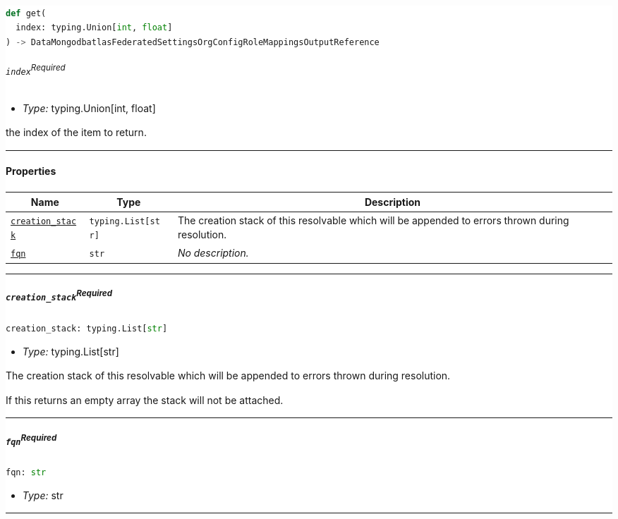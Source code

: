 ```python
def get(
  index: typing.Union[int, float]
) -> DataMongodbatlasFederatedSettingsOrgConfigRoleMappingsOutputReference
```

###### `index`<sup>Required</sup> <a name="index" id="@cdktf/provider-mongodbatlas.dataMongodbatlasFederatedSettingsOrgConfig.DataMongodbatlasFederatedSettingsOrgConfigRoleMappingsList.get.parameter.index"></a>

- *Type:* typing.Union[int, float]

the index of the item to return.

---


#### Properties <a name="Properties" id="Properties"></a>

| **Name** | **Type** | **Description** |
| --- | --- | --- |
| <code><a href="#@cdktf/provider-mongodbatlas.dataMongodbatlasFederatedSettingsOrgConfig.DataMongodbatlasFederatedSettingsOrgConfigRoleMappingsList.property.creationStack">creation_stack</a></code> | <code>typing.List[str]</code> | The creation stack of this resolvable which will be appended to errors thrown during resolution. |
| <code><a href="#@cdktf/provider-mongodbatlas.dataMongodbatlasFederatedSettingsOrgConfig.DataMongodbatlasFederatedSettingsOrgConfigRoleMappingsList.property.fqn">fqn</a></code> | <code>str</code> | *No description.* |

---

##### `creation_stack`<sup>Required</sup> <a name="creation_stack" id="@cdktf/provider-mongodbatlas.dataMongodbatlasFederatedSettingsOrgConfig.DataMongodbatlasFederatedSettingsOrgConfigRoleMappingsList.property.creationStack"></a>

```python
creation_stack: typing.List[str]
```

- *Type:* typing.List[str]

The creation stack of this resolvable which will be appended to errors thrown during resolution.

If this returns an empty array the stack will not be attached.

---

##### `fqn`<sup>Required</sup> <a name="fqn" id="@cdktf/provider-mongodbatlas.dataMongodbatlasFederatedSettingsOrgConfig.DataMongodbatlasFederatedSettingsOrgConfigRoleMappingsList.property.fqn"></a>

```python
fqn: str
```

- *Type:* str

---


